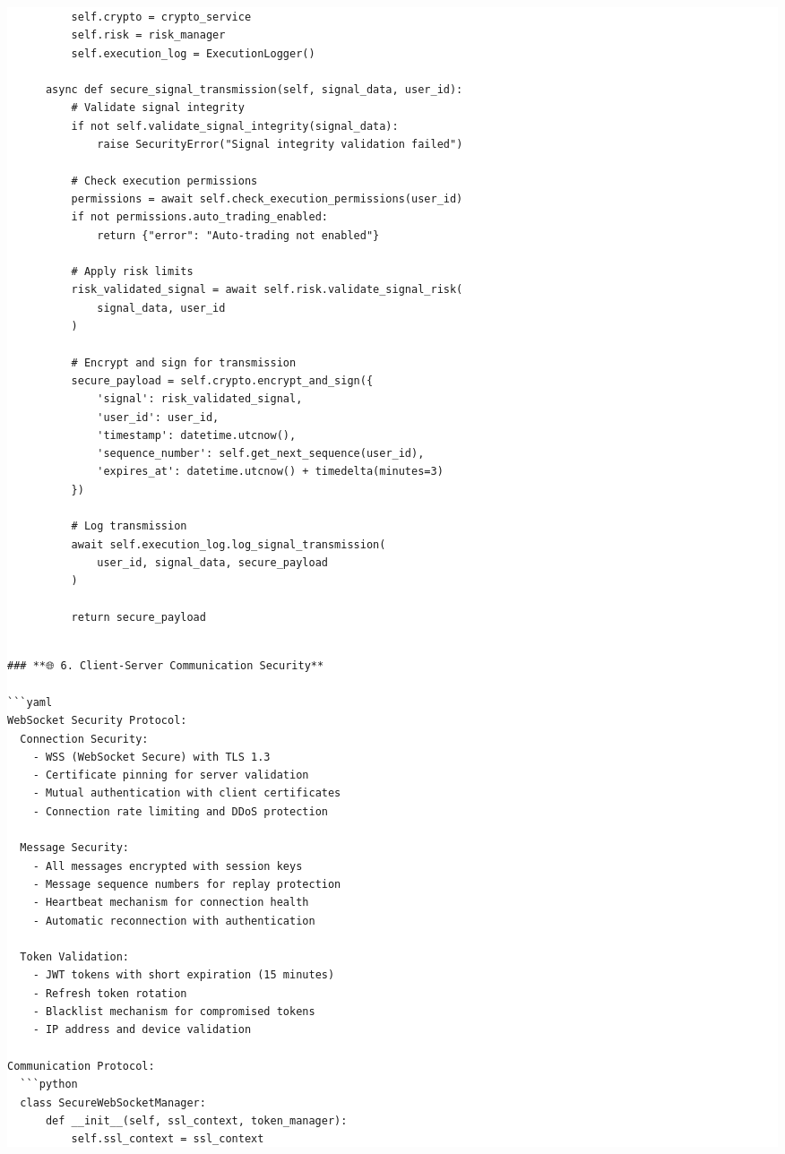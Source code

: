 ```
          self.crypto = crypto_service
          self.risk = risk_manager
          self.execution_log = ExecutionLogger()

      async def secure_signal_transmission(self, signal_data, user_id):
          # Validate signal integrity
          if not self.validate_signal_integrity(signal_data):
              raise SecurityError("Signal integrity validation failed")

          # Check execution permissions
          permissions = await self.check_execution_permissions(user_id)
          if not permissions.auto_trading_enabled:
              return {"error": "Auto-trading not enabled"}

          # Apply risk limits
          risk_validated_signal = await self.risk.validate_signal_risk(
              signal_data, user_id
          )

          # Encrypt and sign for transmission
          secure_payload = self.crypto.encrypt_and_sign({
              'signal': risk_validated_signal,
              'user_id': user_id,
              'timestamp': datetime.utcnow(),
              'sequence_number': self.get_next_sequence(user_id),
              'expires_at': datetime.utcnow() + timedelta(minutes=3)
          })

          # Log transmission
          await self.execution_log.log_signal_transmission(
              user_id, signal_data, secure_payload
          )

          return secure_payload
  ```
```

### **🌐 6. Client-Server Communication Security**

```yaml
WebSocket Security Protocol:
  Connection Security:
    - WSS (WebSocket Secure) with TLS 1.3
    - Certificate pinning for server validation
    - Mutual authentication with client certificates
    - Connection rate limiting and DDoS protection

  Message Security:
    - All messages encrypted with session keys
    - Message sequence numbers for replay protection
    - Heartbeat mechanism for connection health
    - Automatic reconnection with authentication

  Token Validation:
    - JWT tokens with short expiration (15 minutes)
    - Refresh token rotation
    - Blacklist mechanism for compromised tokens
    - IP address and device validation

Communication Protocol:
  ```python
  class SecureWebSocketManager:
      def __init__(self, ssl_context, token_manager):
          self.ssl_context = ssl_context
```